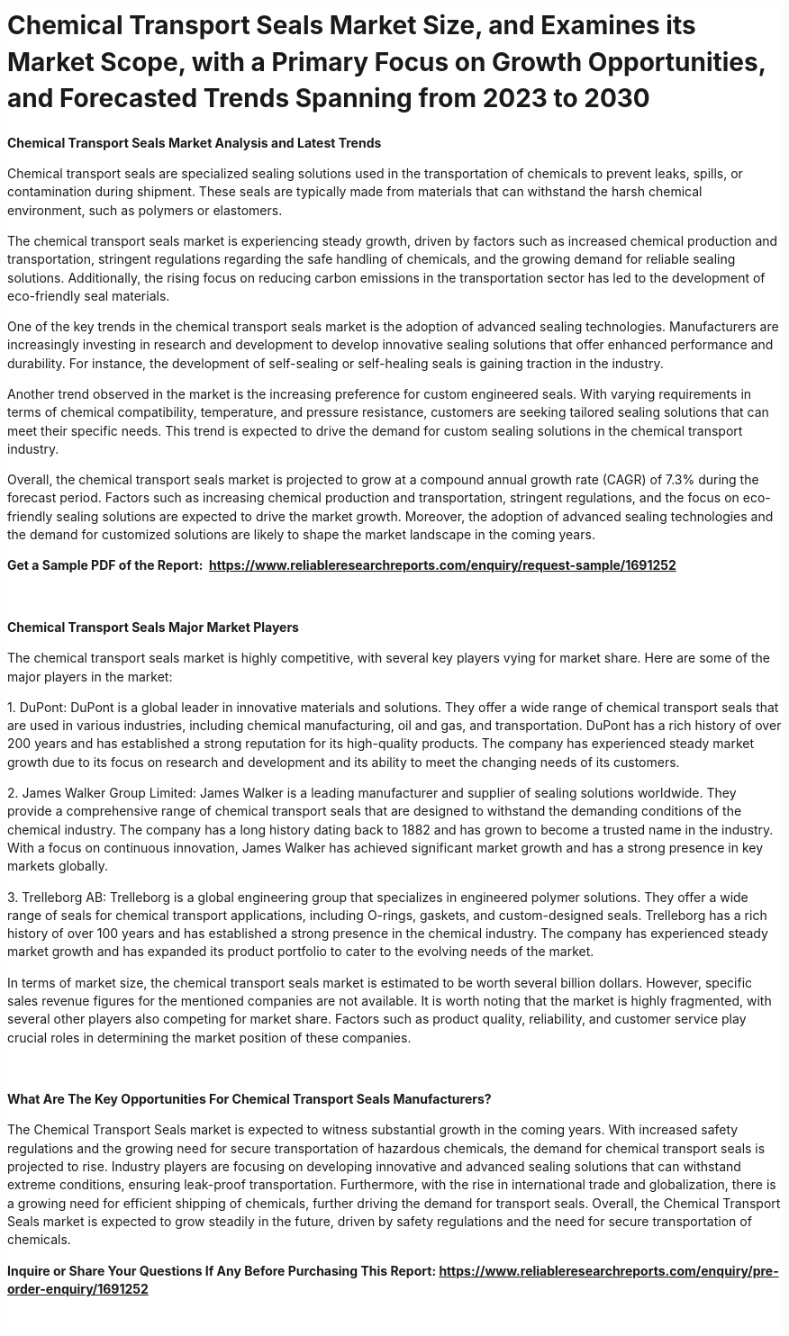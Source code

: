 <p><h1>Chemical Transport Seals Market Size, and Examines its Market Scope, with a Primary Focus on Growth Opportunities, and Forecasted Trends Spanning from 2023 to 2030</h1></p><p><strong>Chemical Transport Seals Market Analysis and Latest Trends</strong></p>
<p><p>Chemical transport seals are specialized sealing solutions used in the transportation of chemicals to prevent leaks, spills, or contamination during shipment. These seals are typically made from materials that can withstand the harsh chemical environment, such as polymers or elastomers.</p><p>The chemical transport seals market is experiencing steady growth, driven by factors such as increased chemical production and transportation, stringent regulations regarding the safe handling of chemicals, and the growing demand for reliable sealing solutions. Additionally, the rising focus on reducing carbon emissions in the transportation sector has led to the development of eco-friendly seal materials.</p><p>One of the key trends in the chemical transport seals market is the adoption of advanced sealing technologies. Manufacturers are increasingly investing in research and development to develop innovative sealing solutions that offer enhanced performance and durability. For instance, the development of self-sealing or self-healing seals is gaining traction in the industry.</p><p>Another trend observed in the market is the increasing preference for custom engineered seals. With varying requirements in terms of chemical compatibility, temperature, and pressure resistance, customers are seeking tailored sealing solutions that can meet their specific needs. This trend is expected to drive the demand for custom sealing solutions in the chemical transport industry.</p><p>Overall, the chemical transport seals market is projected to grow at a compound annual growth rate (CAGR) of 7.3% during the forecast period. Factors such as increasing chemical production and transportation, stringent regulations, and the focus on eco-friendly sealing solutions are expected to drive the market growth. Moreover, the adoption of advanced sealing technologies and the demand for customized solutions are likely to shape the market landscape in the coming years.</p></p>
<p><strong>Get a Sample PDF of the Report:&nbsp; <a href="https://www.reliableresearchreports.com/enquiry/request-sample/1691252">https://www.reliableresearchreports.com/enquiry/request-sample/1691252</a></strong></p>
<p>&nbsp;</p>
<p><strong>Chemical Transport Seals Major Market Players</strong></p>
<p><p>The chemical transport seals market is highly competitive, with several key players vying for market share. Here are some of the major players in the market:</p><p>1. DuPont: DuPont is a global leader in innovative materials and solutions. They offer a wide range of chemical transport seals that are used in various industries, including chemical manufacturing, oil and gas, and transportation. DuPont has a rich history of over 200 years and has established a strong reputation for its high-quality products. The company has experienced steady market growth due to its focus on research and development and its ability to meet the changing needs of its customers.</p><p>2. James Walker Group Limited: James Walker is a leading manufacturer and supplier of sealing solutions worldwide. They provide a comprehensive range of chemical transport seals that are designed to withstand the demanding conditions of the chemical industry. The company has a long history dating back to 1882 and has grown to become a trusted name in the industry. With a focus on continuous innovation, James Walker has achieved significant market growth and has a strong presence in key markets globally.</p><p>3. Trelleborg AB: Trelleborg is a global engineering group that specializes in engineered polymer solutions. They offer a wide range of seals for chemical transport applications, including O-rings, gaskets, and custom-designed seals. Trelleborg has a rich history of over 100 years and has established a strong presence in the chemical industry. The company has experienced steady market growth and has expanded its product portfolio to cater to the evolving needs of the market.</p><p>In terms of market size, the chemical transport seals market is estimated to be worth several billion dollars. However, specific sales revenue figures for the mentioned companies are not available. It is worth noting that the market is highly fragmented, with several other players also competing for market share. Factors such as product quality, reliability, and customer service play crucial roles in determining the market position of these companies.</p></p>
<p>&nbsp;</p>
<p><strong>What Are The Key Opportunities For Chemical Transport Seals Manufacturers?</strong></p>
<p><p>The Chemical Transport Seals market is expected to witness substantial growth in the coming years. With increased safety regulations and the growing need for secure transportation of hazardous chemicals, the demand for chemical transport seals is projected to rise. Industry players are focusing on developing innovative and advanced sealing solutions that can withstand extreme conditions, ensuring leak-proof transportation. Furthermore, with the rise in international trade and globalization, there is a growing need for efficient shipping of chemicals, further driving the demand for transport seals. Overall, the Chemical Transport Seals market is expected to grow steadily in the future, driven by safety regulations and the need for secure transportation of chemicals.</p></p>
<p><strong>Inquire or Share Your Questions If Any Before Purchasing This Report: <a href="https://www.reliableresearchreports.com/enquiry/pre-order-enquiry/1691252">https://www.reliableresearchreports.com/enquiry/pre-order-enquiry/1691252</a></strong></p>
<p>&nbsp;</p>